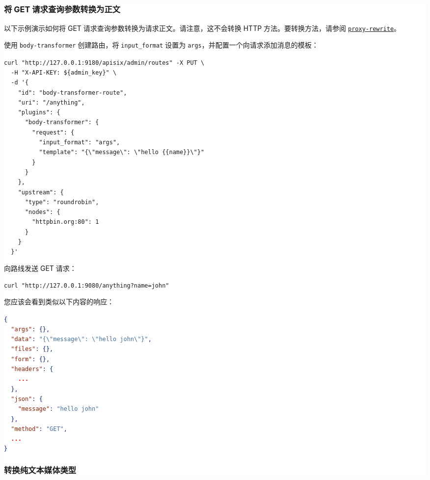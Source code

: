 ### 将 GET 请求查询参数转换为正文

以下示例演示如何将 GET 请求查询参数转换为请求正文。请注意，这不会转换 HTTP 方法。要转换方法，请参阅 [`proxy-rewrite`](./proxy-rewrite.md)。

使用 `body-transformer` 创建路由，将 `input_format` 设置为 `args`，并配置一个向请求添加消息的模板：

```shell
curl "http://127.0.0.1:9180/apisix/admin/routes" -X PUT \
  -H "X-API-KEY: ${admin_key}" \
  -d '{
    "id": "body-transformer-route",
    "uri": "/anything",
    "plugins": {
      "body-transformer": {
        "request": {
          "input_format": "args",
          "template": "{\"message\": \"hello {{name}}\"}"
        }
      }
    },
    "upstream": {
      "type": "roundrobin",
      "nodes": {
        "httpbin.org:80": 1
      }
    }
  }'
```

向路线发送 GET 请求：

```shell
curl "http://127.0.0.1:9080/anything?name=john"
```

您应该会看到类似以下内容的响应：

```json
{
  "args": {},
  "data": "{\"message\": \"hello john\"}",
  "files": {},
  "form": {},
  "headers": {
    ...
  },
  "json": {
    "message": "hello john"
  },
  "method": "GET",
  ...
}
```

### 转换纯文本媒体类型
